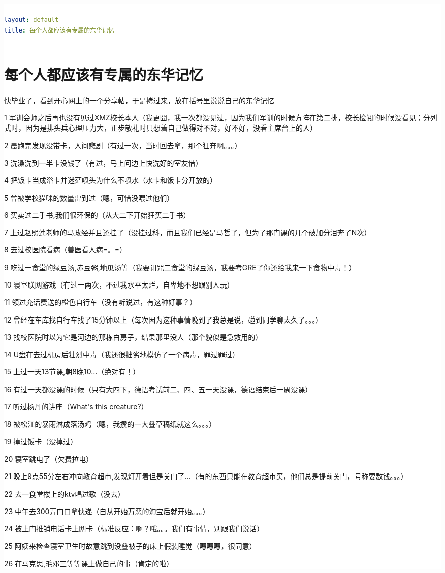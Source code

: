 ```yaml
---
layout: default
title: 每个人都应该有专属的东华记忆
---
```

# 每个人都应该有专属的东华记忆
快毕业了，看到开心网上的一个分享帖，于是拷过来，放在括号里说说自己的东华记忆

1  军训会师之后再也没有见过XMZ校长本人（我更囧，我一次都没见过，因为我们军训的时候方阵在第二排，校长检阅的时候没看见；分列式时，因为是排头兵心理压力大，正步敬礼时只想着自己做得对不对，好不好，没看主席台上的人）

2  晨跑完发现没带卡，人间悲剧（有过一次，当时回去拿，那个狂奔啊。。。）

3  洗澡洗到一半卡没钱了（有过，马上问边上快洗好的室友借）

4  把饭卡当成浴卡并迷茫喷头为什么不喷水（水卡和饭卡分开放的）

5  曾被学校猫咪的数量雷到过（嗯，可惜没喂过他们）

6  买卖过二手书,我们很环保的（从大二下开始狂买二手书）

7  上过赵熙莲老师的马政经并且还挂了（没挂过科，而且我们已经是马哲了，但为了那门课的几个破加分泪奔了N次）

8  去过校医院看病（兽医看人病=。=）

9  吃过一食堂的绿豆汤,赤豆粥,地瓜汤等（我要诅咒二食堂的绿豆汤，我要考GRE了你还给我来一下食物中毒！）

10 寝室联网游戏（有过一两次，不过我水平太烂，自卑地不想跟别人玩）

11 领过充话费送的橙色自行车（没有听说过，有这种好事？）

12 曾经在车库找自行车找了15分钟以上（每次因为这种事情晚到了我总是说，碰到同学聊太久了。。。）

13 找校医院时以为它是河边的那栋白房子，结果那里没人（那个貌似是急救用的）

14  U盘在去过机房后壮烈中毒（我还很拙劣地模仿了一个病毒，罪过罪过）

15 上过一天13节课,朝8晚10…（绝对有！）

16 有过一天都没课的时候（只有大四下，德语考试前二、四、五一天没课，德语结束后一周没课）

17 听过杨丹的讲座（What's this creature?）

18 被松江的暴雨淋成落汤鸡（嗯，我攒的一大叠草稿纸就这么。。。）

19 掉过饭卡（没掉过）

20 寝室跳电了（欠费拉电）

21 晚上9点55分左右冲向教育超市,发现灯开着但是关门了…（有的东西只能在教育超市买，他们总是提前关门，号称要数钱。。。）

22 去一食堂楼上的ktv唱过歌（没去）

23 中午去300弄门口拿快递（自从开始万恶的淘宝后就开始。。。）

24 被上门推销电话卡上网卡（标准反应：啊？哦。。。我们有事情，别跟我们说话）

25 阿姨来检查寝室卫生时故意跳到没叠被子的床上假装睡觉（嗯嗯嗯，很同意）

26 在马克思,毛邓三等等课上做自己的事（肯定的啦）
